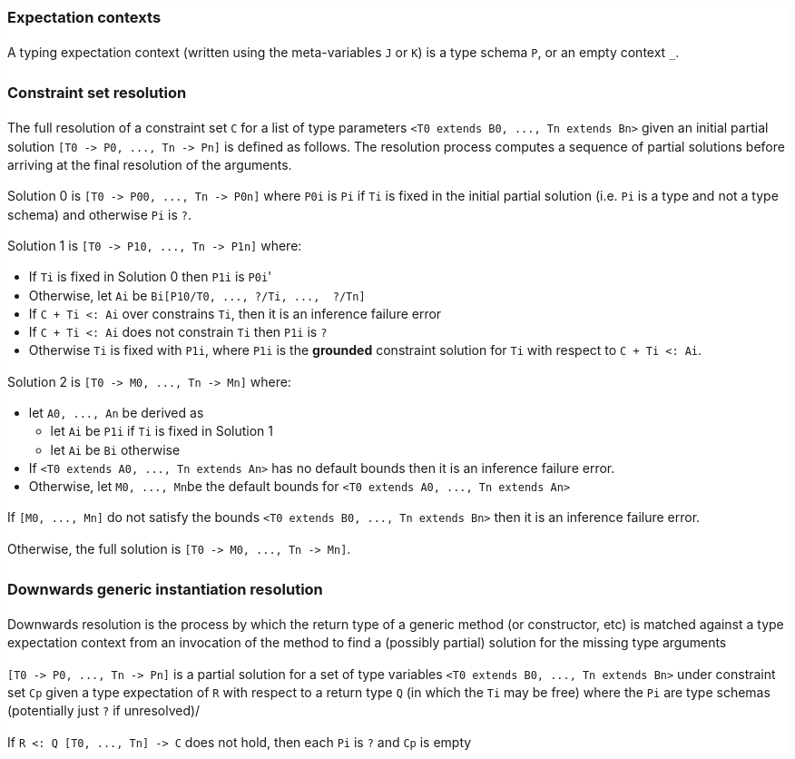### Expectation contexts

A typing expectation context (written using the meta-variables `J` or `K`) is
a type schema `P`, or an empty context `_`.

### Constraint set resolution

The full resolution of a constraint set `C` for a list of type parameters `<T0
extends B0, ..., Tn extends Bn>` given an initial partial
solution `[T0 -> P0, ..., Tn -> Pn]` is defined as follows.  The resolution
process computes a sequence of partial solutions before arriving at the final
resolution of the arguments.

Solution 0 is `[T0 -> P00, ..., Tn -> P0n]` where `P0i` is `Pi` if `Ti` is fixed
in the initial partial solution (i.e. `Pi` is a type and not a type schema) and
otherwise `Pi` is `?`.

Solution 1 is `[T0 -> P10, ..., Tn -> P1n]` where:
  - If `Ti` is fixed in Solution 0 then `P1i` is `P0i`'
  - Otherwise, let `Ai` be `Bi[P10/T0, ..., ?/Ti, ...,  ?/Tn]`
  - If `C + Ti <: Ai` over constrains `Ti`, then it is an
    inference failure error
  - If `C + Ti <: Ai` does not constrain `Ti` then `P1i` is `?`
  - Otherwise `Ti` is fixed with `P1i`, where `P1i` is the **grounded**
    constraint solution for `Ti` with respect to `C + Ti <: Ai`.

Solution 2 is `[T0 -> M0, ..., Tn -> Mn]` where:
  - let `A0, ..., An` be derived as
    - let `Ai` be `P1i` if `Ti` is fixed in Solution 1
    - let `Ai` be `Bi` otherwise
  - If `<T0 extends A0, ..., Tn extends An>` has no default bounds then it is
    an inference failure error.
  - Otherwise, let `M0, ..., Mn`be the default bounds for `<T0 extends A0,
      ..., Tn extends An>`

If `[M0, ..., Mn]` do not satisfy the bounds `<T0 extends B0, ..., Tn extends
Bn>` then it is an inference failure error.

Otherwise, the full solution is `[T0 -> M0, ..., Tn -> Mn]`.

### Downwards generic instantiation resolution

Downwards resolution is the process by which the return type of a generic method
(or constructor, etc) is matched against a type expectation context from an
invocation of the method to find a (possibly partial) solution for the missing
type arguments

`[T0 -> P0, ..., Tn -> Pn]` is a partial solution for a set of type variables
`<T0 extends B0, ..., Tn extends Bn>` under constraint set `Cp` given a type
expectation of `R` with respect to a return type `Q` (in which the `Ti` may be
free) where the `Pi` are type schemas (potentially just `?` if unresolved)/

If `R <: Q [T0, ..., Tn] -> C` does not hold, then each `Pi` is `?` and `Cp` is
    empty


[guaranteed to be acyclic]: https://en.wikipedia.org/wiki/Strongly_connected_component#Definitions